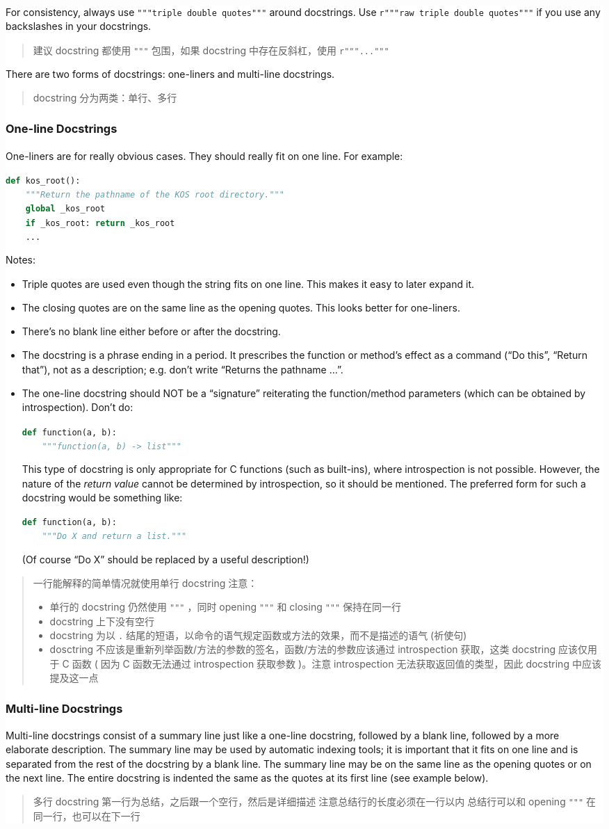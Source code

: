 For consistency, always use `"""triple double quotes"""` around docstrings. Use `r"""raw triple double quotes"""` if you use any backslashes in your docstrings.
>  建议 docstring 都使用 `"""` 包围，如果 docstring 中存在反斜杠，使用 `r"""..."""`

There are two forms of docstrings: one-liners and multi-line docstrings.
>  docstring 分为两类：单行、多行

### One-line Docstrings
One-liners are for really obvious cases. They should really fit on one line. For example:

```python
def kos_root():
    """Return the pathname of the KOS root directory."""
    global _kos_root
    if _kos_root: return _kos_root
    ...
```

Notes:

- Triple quotes are used even though the string fits on one line. This makes it easy to later expand it.
- The closing quotes are on the same line as the opening quotes. This looks better for one-liners.
- There’s no blank line either before or after the docstring.
- The docstring is a phrase ending in a period. It prescribes the function or method’s effect as a command (“Do this”, “Return that”), not as a description; e.g. don’t write “Returns the pathname …”.
- The one-line docstring should NOT be a “signature” reiterating the function/method parameters (which can be obtained by introspection). Don’t do:

    ```python
    def function(a, b):
        """function(a, b) -> list"""
    ```
    
    This type of docstring is only appropriate for C functions (such as built-ins), where introspection is not possible. However, the nature of the _return value_ cannot be determined by introspection, so it should be mentioned. The preferred form for such a docstring would be something like:
    ```python
    def function(a, b):
        """Do X and return a list."""
    ```     
    
    (Of course “Do X” should be replaced by a useful description!)

>  一行能解释的简单情况就使用单行 docstring
>  注意：
>  - 单行的 docstring 仍然使用 `"""` ，同时 opening `"""` 和 closing `"""` 保持在同一行
>  - docstring 上下没有空行
>  - docstring 为以 `.` 结尾的短语，以命令的语气规定函数或方法的效果，而不是描述的语气 (祈使句)
>  - dosctring 不应该是重新列举函数/方法的参数的签名，函数/方法的参数应该通过 introspection 获取，这类 docstring 应该仅用于 C 函数 ( 因为 C 函数无法通过 introspection 获取参数 )。注意 introspection 无法获取返回值的类型，因此 docstring 中应该提及这一点

### Multi-line Docstrings
Multi-line docstrings consist of a summary line just like a one-line docstring, followed by a blank line, followed by a more elaborate description. The summary line may be used by automatic indexing tools; it is important that it fits on one line and is separated from the rest of the docstring by a blank line. The summary line may be on the same line as the opening quotes or on the next line. The entire docstring is indented the same as the quotes at its first line (see example below).
>  多行 docstring 第一行为总结，之后跟一个空行，然后是详细描述
>  注意总结行的长度必须在一行以内
>  总结行可以和 opening `"""` 在同一行，也可以在下一行
